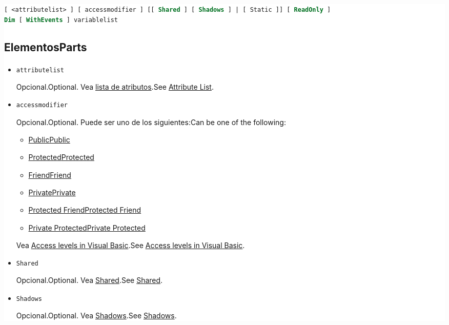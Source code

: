 ```vb
[ <attributelist> ] [ accessmodifier ] [[ Shared ] [ Shadows ] | [ Static ]] [ ReadOnly ]
Dim [ WithEvents ] variablelist
```

## <a name="parts"></a><span data-ttu-id="4972e-105">Elementos</span><span class="sxs-lookup"><span data-stu-id="4972e-105">Parts</span></span>

- `attributelist`

  <span data-ttu-id="4972e-106">Opcional.</span><span class="sxs-lookup"><span data-stu-id="4972e-106">Optional.</span></span> <span data-ttu-id="4972e-107">Vea [lista de atributos](../../../visual-basic/language-reference/statements/attribute-list.md).</span><span class="sxs-lookup"><span data-stu-id="4972e-107">See [Attribute List](../../../visual-basic/language-reference/statements/attribute-list.md).</span></span>

- `accessmodifier`

  <span data-ttu-id="4972e-108">Opcional.</span><span class="sxs-lookup"><span data-stu-id="4972e-108">Optional.</span></span> <span data-ttu-id="4972e-109">Puede ser uno de los siguientes:</span><span class="sxs-lookup"><span data-stu-id="4972e-109">Can be one of the following:</span></span>

  - [<span data-ttu-id="4972e-110">Public</span><span class="sxs-lookup"><span data-stu-id="4972e-110">Public</span></span>](../../../visual-basic/language-reference/modifiers/public.md)

  - [<span data-ttu-id="4972e-111">Protected</span><span class="sxs-lookup"><span data-stu-id="4972e-111">Protected</span></span>](../../../visual-basic/language-reference/modifiers/protected.md)

  - [<span data-ttu-id="4972e-112">Friend</span><span class="sxs-lookup"><span data-stu-id="4972e-112">Friend</span></span>](../../../visual-basic/language-reference/modifiers/friend.md)

  - [<span data-ttu-id="4972e-113">Private</span><span class="sxs-lookup"><span data-stu-id="4972e-113">Private</span></span>](../../../visual-basic/language-reference/modifiers/private.md)

  - [<span data-ttu-id="4972e-114">Protected Friend</span><span class="sxs-lookup"><span data-stu-id="4972e-114">Protected Friend</span></span>](../../language-reference/modifiers/protected-friend.md)

  - [<span data-ttu-id="4972e-115">Private Protected</span><span class="sxs-lookup"><span data-stu-id="4972e-115">Private Protected</span></span>](../../language-reference/modifiers/private-protected.md)

  <span data-ttu-id="4972e-116">Vea [Access levels in Visual Basic](../../../visual-basic/programming-guide/language-features/declared-elements/access-levels.md).</span><span class="sxs-lookup"><span data-stu-id="4972e-116">See [Access levels in Visual Basic](../../../visual-basic/programming-guide/language-features/declared-elements/access-levels.md).</span></span>

- `Shared`

  <span data-ttu-id="4972e-117">Opcional.</span><span class="sxs-lookup"><span data-stu-id="4972e-117">Optional.</span></span> <span data-ttu-id="4972e-118">Vea [Shared](../../../visual-basic/language-reference/modifiers/shared.md).</span><span class="sxs-lookup"><span data-stu-id="4972e-118">See [Shared](../../../visual-basic/language-reference/modifiers/shared.md).</span></span>

- `Shadows`

  <span data-ttu-id="4972e-119">Opcional.</span><span class="sxs-lookup"><span data-stu-id="4972e-119">Optional.</span></span> <span data-ttu-id="4972e-120">Vea [Shadows](../../../visual-basic/language-reference/modifiers/shadows.md).</span><span class="sxs-lookup"><span data-stu-id="4972e-120">See [Shadows](../../../visual-basic/language-reference/modifiers/shadows.md).</span></span>
